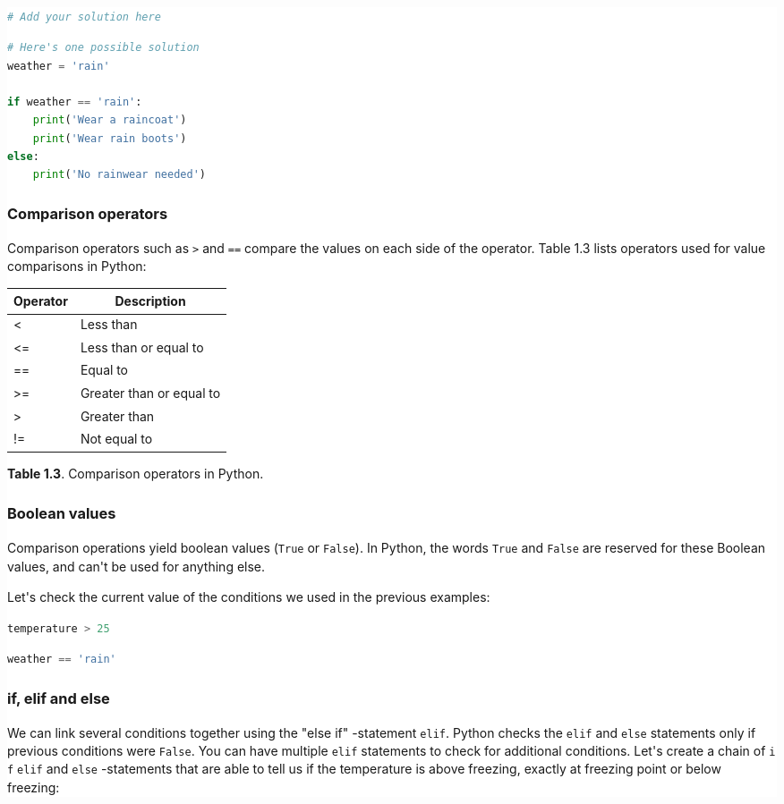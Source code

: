 ```python
# Add your solution here
```

```python
# Here's one possible solution
weather = 'rain'

if weather == 'rain':
    print('Wear a raincoat')
    print('Wear rain boots')
else:
    print('No rainwear needed')
```

### Comparison operators

Comparison operators such as `>` and `==` compare the values on each side of the operator. Table 1.3 lists operators used for value comparisons in Python: 

| Operator | Description              |
| -------- | ------------------------ |
| <        | Less than                |
| <=       | Less than or equal to    |
| ==       | Equal to                 |
| >=       | Greater than or equal to |
| >        | Greater than             |
| !=       | Not equal to             |

**Table 1.3**. Comparison operators in Python.


### Boolean values
Comparison operations yield boolean values (`True` or `False`). In Python, the words `True` and `False` are reserved for these Boolean values, and can't be used for anything else. 

Let's check the current value of the conditions we used in the previous examples:

```python
temperature > 25
```

```python
weather == 'rain'
```

### if, elif and else

We can link several conditions together using the "else if" -statement `elif`. Python checks the `elif` and `else` statements only if previous conditions were `False`. You can have multiple `elif` statements to check for additional conditions. Let's create a chain of `if` `elif` and `else` -statements that are able to tell us if the temperature is above freezing, exactly at freezing point or below freezing:
